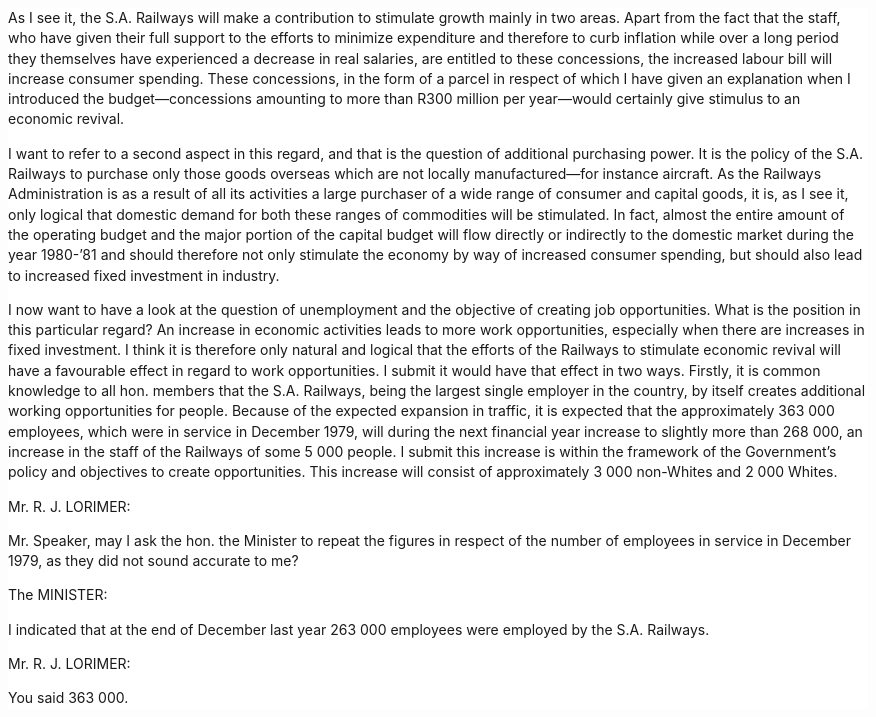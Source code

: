 <p>As I see it, the S.A. Railways will make a contribution to stimulate growth mainly in two areas. Apart from the fact that the staff, who have given their full support to the efforts to minimize expenditure and therefore to curb inflation while over a long period they themselves have experienced a decrease in real salaries, are entitled to these concessions, the increased labour bill will increase consumer spending. These concessions, in the form of a parcel in respect of which I have given an explanation when I introduced the budget&#x2014;concessions amounting to more than R300 million per year&#x2014;would certainly give stimulus to an economic revival.</p>

<p><span class="col_2525-2526" refersTo="page_1281"/>I want to refer to a second aspect in this regard, and that is the question of additional purchasing power. It is the policy of the S.A. Railways to purchase only those goods overseas which are not locally manufactured&#x2014;for instance aircraft. As the Railways Administration is as a result of all its activities a large purchaser of a wide range of consumer and capital goods, it is, as I see it, only logical that domestic demand for both these ranges of commodities will be stimulated. In fact, almost the entire amount of the operating budget and the major portion of the capital budget will flow directly or indirectly to the domestic market during the year 1980-&#x2019;81 and should therefore not only stimulate the economy by way of increased consumer spending, but should also lead to increased fixed investment in industry.</p>

<p>I now want to have a look at the question of unemployment and the objective of creating job opportunities. What is the position in this particular regard&#x003F; An increase in economic activities leads to more work opportunities, especially when there are increases in fixed investment. I think it is therefore only natural and logical that the efforts of the Railways to stimulate economic revival will have a favourable effect in regard to work opportunities. I submit it would have that effect in two ways. Firstly, it is common knowledge to all hon. members that the S.A. Railways, being the largest single employer in the country, by itself creates additional working opportunities for people. Because of the expected expansion in traffic, it is expected that the approximately 363 000 employees, which were in service in December 1979, will during the next financial year increase to slightly more than 268 000, an increase in the staff of the Railways of some 5 000 people. I submit this increase is within the framework of the Government&#x2019;s policy and objectives to create opportunities. This increase will consist of approximately 3 000 non-Whites and 2 000 Whites.</p>

</speech>

<speech by="#lorimer">

<from>Mr. <person refersTo="hansard_za">R. J. LORIMER</person>:</from>

<p>Mr. Speaker, may I ask the hon. the Minister to repeat the figures in respect of the number of employees in service in December 1979, as they did not sound accurate to me&#x003F;</p>

</speech>

<speech by="#minister">

<from>The <person refersTo="hansard_za">MINISTER</person>:</from>

<p>I indicated that at the end of December last year 263 000 employees were employed by the S.A. Railways.</p>

</speech>

<speech by="#lorimer">

<from>Mr. <person refersTo="hansard_za">R. J. LORIMER</person>:</from>

<p>You said 363 000.</p>

</speech>
